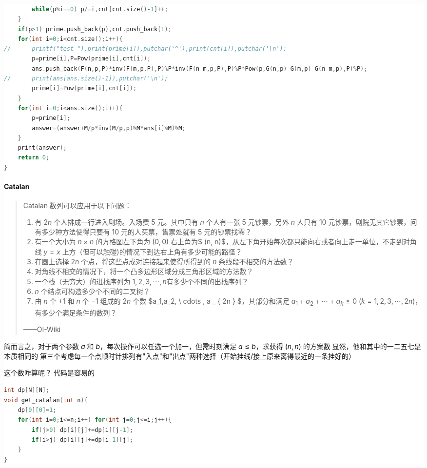 ```cpp
        while(p%i==0) p/=i,cnt[cnt.size()-1]++;
    }
    if(p>1) prime.push_back(p),cnt.push_back(1);
    for(int i=0;i<cnt.size();i++){
//    	printf("test "),print(prime[i]),putchar('^'),print(cnt[i]),putchar('\n');
    	p=prime[i],P=Pow(prime[i],cnt[i]);
    	ans.push_back(F(n,p,P)*inv(F(m,p,P),P)%P*inv(F(n-m,p,P),P)%P*Pow(p,G(n,p)-G(m,p)-G(n-m,p),P)%P);
//    	print(ans[ans.size()-1]),putchar('\n');
		prime[i]=Pow(prime[i],cnt[i]);
	}
	for(int i=0;i<ans.size();i++){
		p=prime[i];
		answer=(answer+M/p*inv(M/p,p)%M*ans[i]%M)%M;
	}
	print(answer);
	return 0;
}
```

#### Catalan

> Catalan 数列可以应用于以下问题：
>
> 1. 有 $2n$ 个人排成一行进入剧场。入场费 $5$ 元。其中只有 $n$ 个人有一张 $5$ 元钞票，另外 $n$ 人只有 $10$ 元钞票，剧院无其它钞票，问有多少种方法使得只要有 $10$ 元的人买票，售票处就有 $5$ 元的钞票找零？
> 2. 有一个大小为 $n\times n$ 的方格图左下角为 $(0, 0)$ 右上角为$ (n, n)$，从左下角开始每次都只能向右或者向上走一单位，不走到对角线 $y=x$ 上方（但可以触碰)的情况下到达右上角有多少可能的路径？
> 3. 在圆上选择 $2n$ 个点，将这些点成对连接起来使得所得到的 $n$ 条线段不相交的方法数？
> 4. 对角线不相交的情况下，将一个凸多边形区域分成三角形区域的方法数？
> 5. 一个栈（无穷大）的进栈序列为 $1,2,3, \cdots ,n$有多少个不同的出栈序列？
> 6. $n$ 个结点可构造多少个不同的二叉树？
> 7. 由 $n$ 个 $+1$ 和 $n$ 个 $-1$ 组成的 $2n$ 个数 $a_1,a_2, \ cdots , a _ { 2n } $，其部分和满足 $a_1+a_2+ \cdots +a_k \geq 0~(k=1,2,3, \cdots ,2n)$，有多少个满足条件的数列？
>
> ——OI-Wiki

简而言之，对于两个参数 $a$ 和 $b$，每次操作可以任选一个加一，但需时刻满足 $a\le b$，求获得 $(n,n)$ 的方案数
显然，他和其中的一二五七是本质相同的
第三个考虑每一个点顺时针排列有"入点"和"出点"两种选择（开始挂线/接上原来离得最近的一条挂好的）

这个数咋算呢？
代码是容易的

```cpp
int dp[N][N];
void get_catalan(int n){
    dp[0][0]=1;
    for(int i=0;i<=n;i++) for(int j=0;j<=i;j++){
        if(j>0) dp[i][j]+=dp[i][j-1];
        if(i>j) dp[i][j]+=dp[i-1][j];
    }
}
```
